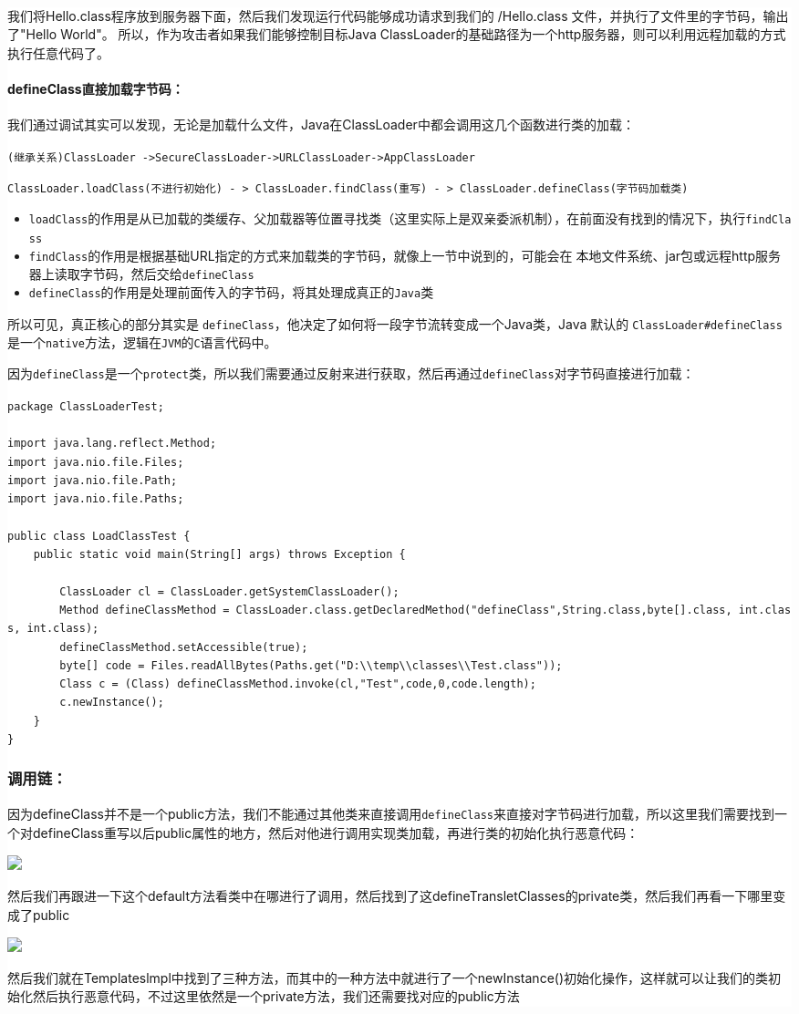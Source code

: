 我们将Hello.class程序放到服务器下面，然后我们发现运行代码能够成功请求到我们的 /Hello.class 文件，并执行了文件里的字节码，输出了"Hello World"。 所以，作为攻击者如果我们能够控制目标Java ClassLoader的基础路径为一个http服务器，则可以利用远程加载的方式执行任意代码了。

#### defineClass直接加载字节码：

我们通过调试其实可以发现，无论是加载什么文件，Java在ClassLoader中都会调用这几个函数进行类的加载：

`(继承关系)ClassLoader ->SecureClassLoader->URLClassLoader->AppClassLoader`

`ClassLoader.loadClass(不进行初始化) - > ClassLoader.findClass(重写) - > ClassLoader.defineClass(字节码加载类)`

*   `loadClass`的作用是从已加载的类缓存、父加载器等位置寻找类（这里实际上是双亲委派机制），在前面没有找到的情况下，执行`findClass`
*   `findClass`的作用是根据基础URL指定的方式来加载类的字节码，就像上一节中说到的，可能会在 本地文件系统、jar包或远程http服务器上读取字节码，然后交给`defineClass`
*   `defineClass`的作用是处理前面传入的字节码，将其处理成真正的`Java`类

所以可见，真正核心的部分其实是 `defineClass`，他决定了如何将一段字节流转变成一个Java类，Java 默认的 `ClassLoader#defineClass` 是一个`native`方法，逻辑在`JVM`的`C`语言代码中。

因为`defineClass`是一个`protect`类，所以我们需要通过反射来进行获取，然后再通过`defineClass`对字节码直接进行加载：

```plain
package ClassLoaderTest;

import java.lang.reflect.Method;
import java.nio.file.Files;
import java.nio.file.Path;
import java.nio.file.Paths;

public class LoadClassTest {
    public static void main(String[] args) throws Exception {

        ClassLoader cl = ClassLoader.getSystemClassLoader();
        Method defineClassMethod = ClassLoader.class.getDeclaredMethod("defineClass",String.class,byte[].class, int.class, int.class);
        defineClassMethod.setAccessible(true);
        byte[] code = Files.readAllBytes(Paths.get("D:\\temp\\classes\\Test.class"));
        Class c = (Class) defineClassMethod.invoke(cl,"Test",code,0,code.length);
        c.newInstance();
    }
}
```

### 调用链：

因为defineClass并不是一个public方法，我们不能通过其他类来直接调用`defineClass`来直接对字节码进行加载，所以这里我们需要找到一个对defineClass重写以后public属性的地方，然后对他进行调用实现类加载，再进行类的初始化执行恶意代码：

[![](assets/1701612311-82bbff5819937bd3dd28f9c66d342ed9.png)](https://xzfile.aliyuncs.com/media/upload/picture/20230712235257-2be5da14-20cc-1.png)

然后我们再跟进一下这个default方法看类中在哪进行了调用，然后找到了这defineTransletClasses的private类，然后我们再看一下哪里变成了public

[![](assets/1701612311-6f402350bc63e873457cb8a359e76456.png)](https://xzfile.aliyuncs.com/media/upload/picture/20230712235301-2e374a00-20cc-1.png)

然后我们就在Templateslmpl中找到了三种方法，而其中的一种方法中就进行了一个newInstance()初始化操作，这样就可以让我们的类初始化然后执行恶意代码，不过这里依然是一个private方法，我们还需要找对应的public方法
